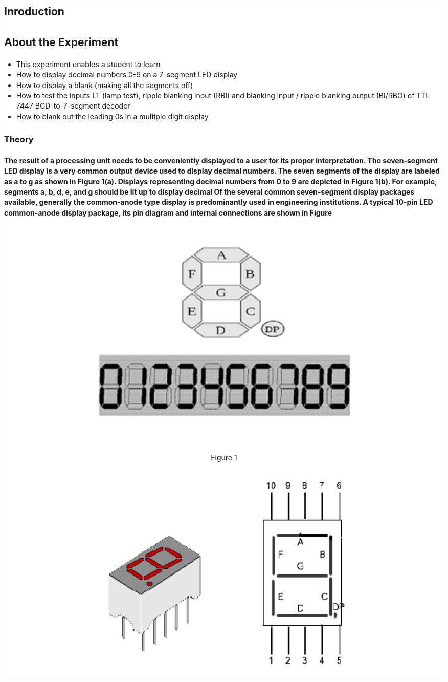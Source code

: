 ## Inroduction 

## About the Experiment

- This experiment enables a student to learn
- How to display decimal numbers 0-9 on a 7-segment LED display
- How to display a blank (making all the segments off)
- How to test the inputs LT (lamp test), ripple blanking input (RBI) and blanking input / ripple blanking output (BI/RBO) of TTL 7447 BCD-to-7-segment decoder
- How to blank out the leading 0s in a multiple digit display
<script id="MathJax-script" async src="https://cdn.jsdelivr.net/npm/mathjax@3/es5/tex-mml-chtml.js"></script>
### Theory

#### The result of a processing unit needs to be conveniently displayed to a user for its proper interpretation. The seven-segment LED display is a very common output device used to display decimal numbers. The seven segments of the display are labeled as a to g as shown in Figure 1(a). Displays representing decimal numbers from 0 to 9 are depicted in Figure 1(b). For example, segments a, b, d, e, and g should be lit up to display decimal Of the several common seven-segment display packages available, generally the common-anode type display is predominantly used in engineering institutions. A typical 10-pin LED common-anode display package, its pin diagram and internal connections are shown in Figure


 <div align="center">
                            <p float="left">

<img src="images/fig1.png"  style="width:500px;height:400px;"/>
				</p> 
                            <br />
                            Figure 1
                            <br />
                             <p float="left">
				<img src="images/fig2.png"  style="width:500px;height:400px;"/>